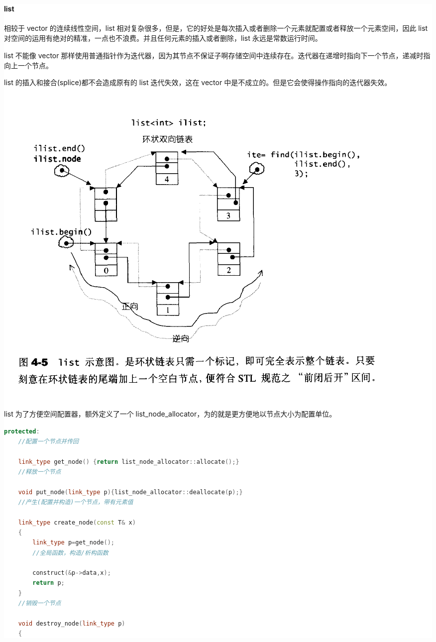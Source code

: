 #### list

相较于 vector 的连续线性空间，list 相对复杂很多，但是，它的好处是每次插入或者删除一个元素就配置或者释放一个元素空间，因此 list 对空间的运用有绝对的精准，一点也不浪费。并且任何元素的插入或者删除，list 永远是常数运行时间。

list 不能像 vector 那样使用普通指针作为迭代器，因为其节点不保证子啊存储空间中连续存在。迭代器在递增时指向下一个节点，递减时指向上一个节点。

list 的插入和接合(splice)都不会造成原有的 list 迭代失效，这在 vector 中是不成立的。但是它会使得操作指向的迭代器失效。

![3](/img/C++/STL/list示意图.png)

list 为了方便空间配置器，额外定义了一个 list_node_allocator，为的就是更方便地以节点大小为配置单位。

```C++
protected:
    //配置一个节点并传回

    link_type get_node() {return list_node_allocator::allocate();}
    //释放一个节点

    void put_node(link_type p){list_node_allocator::deallocate(p);}
    //产生(配置并构造)一个节点，带有元素值

    link_type create_node(const T& x)
    {
        link_type p=get_node();
        //全局函数，构造/析构函数

        construct(&p->data,x);
        return p;
    }
    //销毁一个节点

    void destroy_node(link_type p)
    {
```